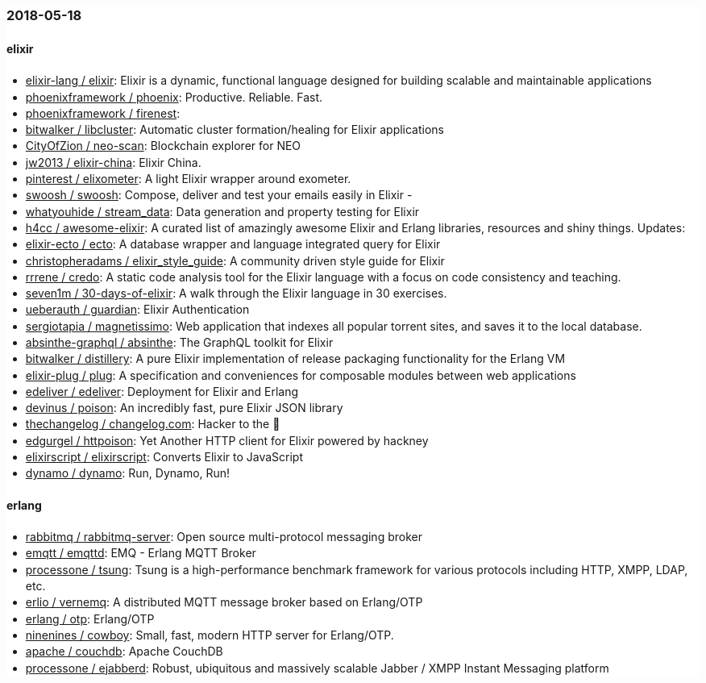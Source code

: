 ### 2018-05-18

#### elixir

* [elixir-lang / elixir](https://github.com/elixir-lang/elixir):  Elixir is a dynamic, functional language designed for building scalable and maintainable applications
* [phoenixframework / phoenix](https://github.com/phoenixframework/phoenix):  Productive. Reliable. Fast.
* [phoenixframework / firenest](https://github.com/phoenixframework/firenest):  
* [bitwalker / libcluster](https://github.com/bitwalker/libcluster):  Automatic cluster formation/healing for Elixir applications
* [CityOfZion / neo-scan](https://github.com/CityOfZion/neo-scan):  Blockchain explorer for NEO
* [jw2013 / elixir-china](https://github.com/jw2013/elixir-china):  Elixir China.
* [pinterest / elixometer](https://github.com/pinterest/elixometer):  A light Elixir wrapper around exometer.
* [swoosh / swoosh](https://github.com/swoosh/swoosh):  Compose, deliver and test your emails easily in Elixir -
* [whatyouhide / stream_data](https://github.com/whatyouhide/stream_data):  Data generation and property testing for Elixir
* [h4cc / awesome-elixir](https://github.com/h4cc/awesome-elixir):  A curated list of amazingly awesome Elixir and Erlang libraries, resources and shiny things. Updates:
* [elixir-ecto / ecto](https://github.com/elixir-ecto/ecto):  A database wrapper and language integrated query for Elixir
* [christopheradams / elixir_style_guide](https://github.com/christopheradams/elixir_style_guide):  A community driven style guide for Elixir
* [rrrene / credo](https://github.com/rrrene/credo):  A static code analysis tool for the Elixir language with a focus on code consistency and teaching.
* [seven1m / 30-days-of-elixir](https://github.com/seven1m/30-days-of-elixir):  A walk through the Elixir language in 30 exercises.
* [ueberauth / guardian](https://github.com/ueberauth/guardian):  Elixir Authentication
* [sergiotapia / magnetissimo](https://github.com/sergiotapia/magnetissimo):  Web application that indexes all popular torrent sites, and saves it to the local database.
* [absinthe-graphql / absinthe](https://github.com/absinthe-graphql/absinthe):  The GraphQL toolkit for Elixir
* [bitwalker / distillery](https://github.com/bitwalker/distillery):  A pure Elixir implementation of release packaging functionality for the Erlang VM
* [elixir-plug / plug](https://github.com/elixir-plug/plug):  A specification and conveniences for composable modules between web applications
* [edeliver / edeliver](https://github.com/edeliver/edeliver):  Deployment for Elixir and Erlang
* [devinus / poison](https://github.com/devinus/poison):  An incredibly fast, pure Elixir JSON library
* [thechangelog / changelog.com](https://github.com/thechangelog/changelog.com):  Hacker to the 💚
* [edgurgel / httpoison](https://github.com/edgurgel/httpoison):  Yet Another HTTP client for Elixir powered by hackney
* [elixirscript / elixirscript](https://github.com/elixirscript/elixirscript):  Converts Elixir to JavaScript
* [dynamo / dynamo](https://github.com/dynamo/dynamo):  Run, Dynamo, Run!

#### erlang

* [rabbitmq / rabbitmq-server](https://github.com/rabbitmq/rabbitmq-server):  Open source multi-protocol messaging broker
* [emqtt / emqttd](https://github.com/emqtt/emqttd):  EMQ - Erlang MQTT Broker
* [processone / tsung](https://github.com/processone/tsung):  Tsung is a high-performance benchmark framework for various protocols including HTTP, XMPP, LDAP, etc.
* [erlio / vernemq](https://github.com/erlio/vernemq):  A distributed MQTT message broker based on Erlang/OTP
* [erlang / otp](https://github.com/erlang/otp):  Erlang/OTP
* [ninenines / cowboy](https://github.com/ninenines/cowboy):  Small, fast, modern HTTP server for Erlang/OTP.
* [apache / couchdb](https://github.com/apache/couchdb):  Apache CouchDB
* [processone / ejabberd](https://github.com/processone/ejabberd):  Robust, ubiquitous and massively scalable Jabber / XMPP Instant Messaging platform